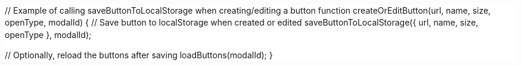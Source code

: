 // Example of calling saveButtonToLocalStorage when creating/editing a button
function createOrEditButton(url, name, size, openType, modalId) {
  // Save button to localStorage when created or edited
  saveButtonToLocalStorage({ url, name, size, openType }, modalId);

  // Optionally, reload the buttons after saving
  loadButtons(modalId);
}



</script>

<script>
const openTypeRadios = document.querySelectorAll('input[name="openType"]');
const windowSizeOptions = document.getElementById('windowSizeOptions'); // The div containing window size options

// Function to toggle window size options based on the "Open Link" choice
function toggleWindowSizeOptions() {
  const openType = document.querySelector('input[name="openType"]:checked').value;

  if (openType === 'newWindow') {
    windowSizeOptions.style.display = 'block'; // Show window size options
  } else {
    windowSizeOptions.style.display = 'none'; // Hide window size options
  }
}

// Listen for changes in the "Open Link" radio buttons
openTypeRadios.forEach(radio => {
  radio.addEventListener('change', toggleWindowSizeOptions);
});

// Call the toggle function on page load to set the initial state
toggleWindowSizeOptions();
</script>


<script>
function removeSection(sectionId) {
  // Remove section from localStorage
  let sections = JSON.parse(localStorage.getItem('sections')) || [];
  sections = sections.filter(section => section.id !== sectionId);
  localStorage.setItem('sections', JSON.stringify(sections));

  // Remove associated cards
  let storedCards = JSON.parse(localStorage.getItem('addedCards')) || [];
  storedCards = storedCards.filter(card => card.sectionId !== sectionId);
  localStorage.setItem('addedCards', JSON.stringify(storedCards));

  // Remove section from the DOM
  document.getElementById(sectionId)?.remove();
  
  renderSidebar(); // Update sidebar
}

